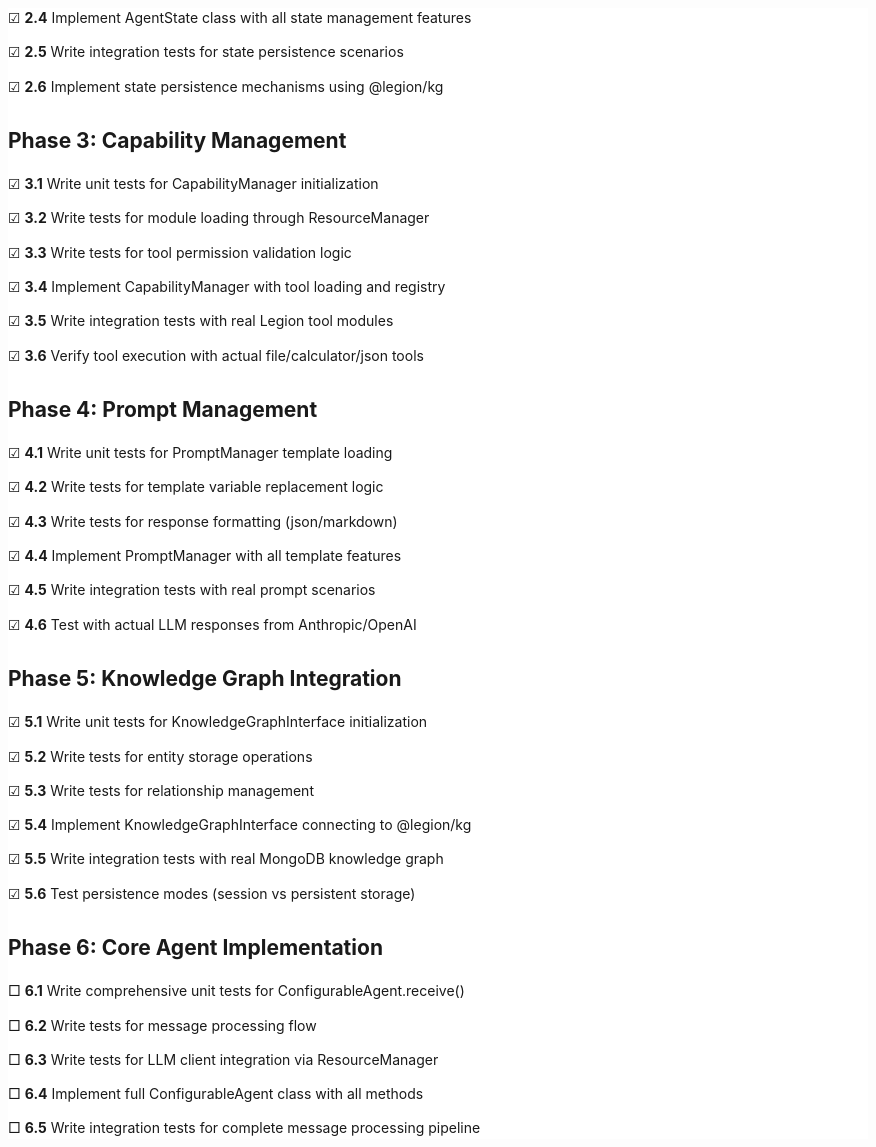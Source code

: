☑ **2.4** Implement AgentState class with all state management features

☑ **2.5** Write integration tests for state persistence scenarios

☑ **2.6** Implement state persistence mechanisms using @legion/kg

## Phase 3: Capability Management

☑ **3.1** Write unit tests for CapabilityManager initialization

☑ **3.2** Write tests for module loading through ResourceManager

☑ **3.3** Write tests for tool permission validation logic

☑ **3.4** Implement CapabilityManager with tool loading and registry

☑ **3.5** Write integration tests with real Legion tool modules

☑ **3.6** Verify tool execution with actual file/calculator/json tools

## Phase 4: Prompt Management

☑ **4.1** Write unit tests for PromptManager template loading

☑ **4.2** Write tests for template variable replacement logic

☑ **4.3** Write tests for response formatting (json/markdown)

☑ **4.4** Implement PromptManager with all template features

☑ **4.5** Write integration tests with real prompt scenarios

☑ **4.6** Test with actual LLM responses from Anthropic/OpenAI

## Phase 5: Knowledge Graph Integration

☑ **5.1** Write unit tests for KnowledgeGraphInterface initialization

☑ **5.2** Write tests for entity storage operations

☑ **5.3** Write tests for relationship management

☑ **5.4** Implement KnowledgeGraphInterface connecting to @legion/kg

☑ **5.5** Write integration tests with real MongoDB knowledge graph

☑ **5.6** Test persistence modes (session vs persistent storage)

## Phase 6: Core Agent Implementation

□ **6.1** Write comprehensive unit tests for ConfigurableAgent.receive()

□ **6.2** Write tests for message processing flow

□ **6.3** Write tests for LLM client integration via ResourceManager

□ **6.4** Implement full ConfigurableAgent class with all methods

□ **6.5** Write integration tests for complete message processing pipeline
